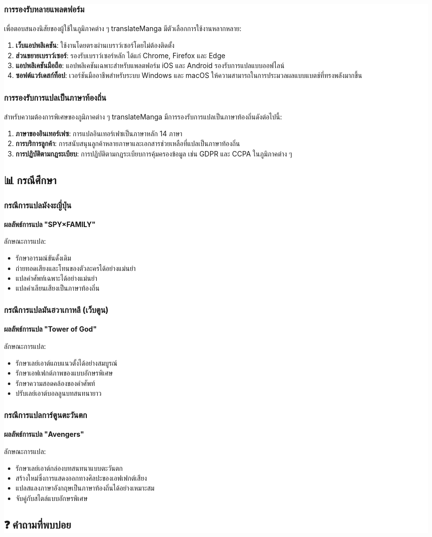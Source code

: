 ### การรองรับหลายแพลตฟอร์ม

เพื่อตอบสนองนิสัยของผู้ใช้ในภูมิภาคต่าง ๆ translateManga มีตัวเลือกการใช้งานหลากหลาย:

1. **เว็บแอปพลิเคชัน**: ใช้งานโดยตรงผ่านเบราว์เซอร์โดยไม่ต้องติดตั้ง
2. **ส่วนขยายเบราว์เซอร์**: รองรับเบราว์เซอร์หลัก ได้แก่ Chrome, Firefox และ Edge
3. **แอปพลิเคชันมือถือ**: แอปพลิเคชันเฉพาะสำหรับแพลตฟอร์ม iOS และ Android รองรับการแปลแบบออฟไลน์
4. **ซอฟต์แวร์เดสก์ท็อป**: เวอร์ชันมืออาชีพสำหรับระบบ Windows และ macOS ให้ความสามารถในการประมวลผลแบบแบตช์ที่ทรงพลังมากขึ้น

### การรองรับการแปลเป็นภาษาท้องถิ่น

สำหรับความต้องการพิเศษของภูมิภาคต่าง ๆ translateManga มีการรองรับการแปลเป็นภาษาท้องถิ่นดังต่อไปนี้:

1. **ภาษาของอินเทอร์เฟซ**: การแปลอินเทอร์เฟซเป็นภาษาหลัก 14 ภาษา
2. **การบริการลูกค้า**: การสนับสนุนลูกค้าหลายภาษาและเอกสารช่วยเหลือที่แปลเป็นภาษาท้องถิ่น
3. **การปฏิบัติตามกฎระเบียบ**: การปฏิบัติตามกฎระเบียบการคุ้มครองข้อมูล เช่น GDPR และ CCPA ในภูมิภาคต่าง ๆ

## 📊 กรณีศึกษา

### กรณีการแปลมังงะญี่ปุ่น

**ผลลัพธ์การแปล "SPY×FAMILY"**

ลักษณะการแปล:
- รักษาอารมณ์ขันดั้งเดิม
- ถ่ายทอดเสียงและโทนของตัวละครได้อย่างแม่นยำ
- แปลคำศัพท์เฉพาะได้อย่างแม่นยำ
- แปลคำเลียนเสียงเป็นภาษาท้องถิ่น

### กรณีการแปลมันฮวาเกาหลี (เว็บตูน)

**ผลลัพธ์การแปล "Tower of God"**

ลักษณะการแปล:
- รักษาเลย์เอาต์แถบแนวตั้งได้อย่างสมบูรณ์
- รักษาเอฟเฟกต์ภาพของแบบอักษรพิเศษ
- รักษาความสอดคล้องของคำศัพท์
- ปรับเลย์เอาต์บอลลูนบทสนทนายาว

### กรณีการแปลการ์ตูนตะวันตก

**ผลลัพธ์การแปล "Avengers"**

ลักษณะการแปล:
- รักษาเลย์เอาต์กล่องบทสนทนาแบบตะวันตก
- สร้างใหม่ซึ่งการแสดงออกทางศิลปะของเอฟเฟกต์เสียง
- แปลสแลงภาษาอังกฤษเป็นภาษาท้องถิ่นได้อย่างเหมาะสม
- จับคู่กับสไตล์แบบอักษรพิเศษ

## ❓ คำถามที่พบบ่อย
